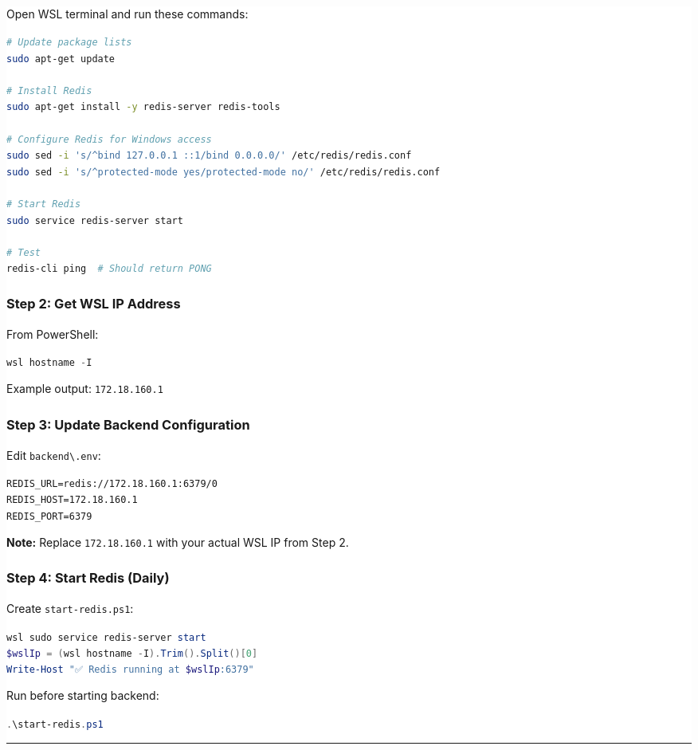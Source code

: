 Open WSL terminal and run these commands:

```bash
# Update package lists
sudo apt-get update

# Install Redis
sudo apt-get install -y redis-server redis-tools

# Configure Redis for Windows access
sudo sed -i 's/^bind 127.0.0.1 ::1/bind 0.0.0.0/' /etc/redis/redis.conf
sudo sed -i 's/^protected-mode yes/protected-mode no/' /etc/redis/redis.conf

# Start Redis
sudo service redis-server start

# Test
redis-cli ping  # Should return PONG
```

### Step 2: Get WSL IP Address

From PowerShell:
```powershell
wsl hostname -I
```

Example output: `172.18.160.1`

### Step 3: Update Backend Configuration

Edit `backend\.env`:
```env
REDIS_URL=redis://172.18.160.1:6379/0
REDIS_HOST=172.18.160.1
REDIS_PORT=6379
```

**Note:** Replace `172.18.160.1` with your actual WSL IP from Step 2.

### Step 4: Start Redis (Daily)

Create `start-redis.ps1`:
```powershell
wsl sudo service redis-server start
$wslIp = (wsl hostname -I).Trim().Split()[0]
Write-Host "✅ Redis running at $wslIp:6379"
```

Run before starting backend:
```powershell
.\start-redis.ps1
```

---
